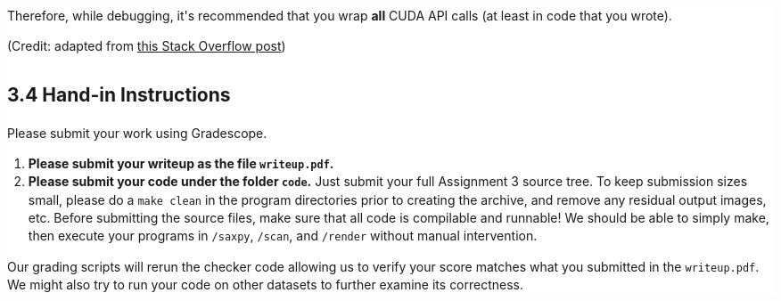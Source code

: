 Therefore, while debugging, it's recommended that you wrap __all__ CUDA API calls (at least in code that you wrote).

(Credit: adapted from [this Stack Overflow post](https://stackoverflow.com/questions/14038589/what-is-the-canonical-way-to-check-for-errors-using-the-cuda-runtime-api))

## 3.4 Hand-in Instructions ##

Please submit your work using Gradescope.

1. __Please submit your writeup as the file `writeup.pdf`.__
2. __Please submit your code under the folder `code`.__  Just submit your full Assignment 3 source tree. To keep submission sizes small, please do a `make clean` in the program directories prior to creating the archive, and remove any residual output images, etc. Before submitting the source files, make sure that all code is compilable and runnable! We should be able to simply make, then execute your programs in `/saxpy`, `/scan`, and `/render` without manual intervention. 

Our grading scripts will rerun the checker code allowing us to verify your score matches what you submitted in the `writeup.pdf`.  We might also try to run your code on other datasets to further examine its correctness.
